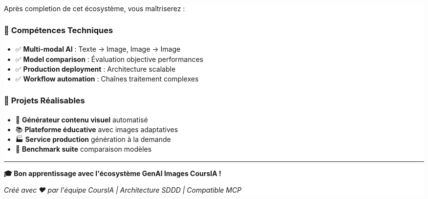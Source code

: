 Après completion de cet écosystème, vous maîtriserez :

### 🎯 **Compétences Techniques**
- ✅ **Multi-modal AI** : Texte → Image, Image → Image
- ✅ **Model comparison** : Évaluation objective performances  
- ✅ **Production deployment** : Architecture scalable
- ✅ **Workflow automation** : Chaînes traitement complexes

### 🚀 **Projets Réalisables**
- 🎨 **Générateur contenu visuel** automatisé
- 📚 **Plateforme éducative** avec images adaptatives
- 🏭 **Service production** génération à la demande
- 🔬 **Benchmark suite** comparaison modèles

---

**🎓 Bon apprentissage avec l'écosystème GenAI Images CoursIA !**

*Créé avec ❤️ par l'équipe CoursIA | Architecture SDDD | Compatible MCP*